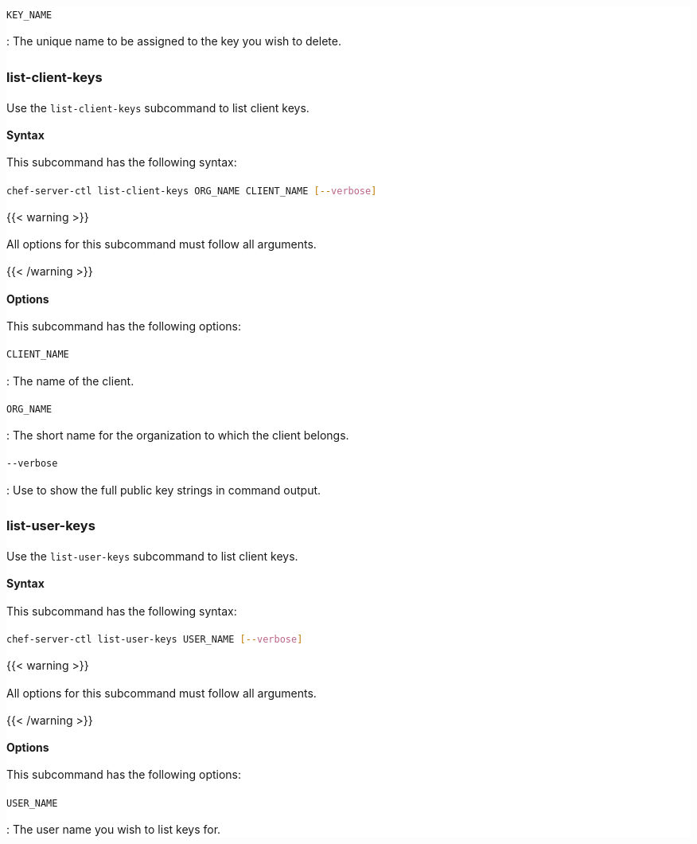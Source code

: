 `KEY_NAME`

:   The unique name to be assigned to the key you wish to delete.

### list-client-keys

Use the `list-client-keys` subcommand to list client keys.

**Syntax**

This subcommand has the following syntax:

```bash
chef-server-ctl list-client-keys ORG_NAME CLIENT_NAME [--verbose]
```

{{< warning >}}

All options for this subcommand must follow all arguments.

{{< /warning >}}

**Options**

This subcommand has the following options:

`CLIENT_NAME`

:   The name of the client.

`ORG_NAME`

:   The short name for the organization to which the client belongs.

`--verbose`

:   Use to show the full public key strings in command output.

### list-user-keys

Use the `list-user-keys` subcommand to list client keys.

**Syntax**

This subcommand has the following syntax:

```bash
chef-server-ctl list-user-keys USER_NAME [--verbose]
```

{{< warning >}}

All options for this subcommand must follow all arguments.

{{< /warning >}}

**Options**

This subcommand has the following options:

`USER_NAME`

:   The user name you wish to list keys for.
